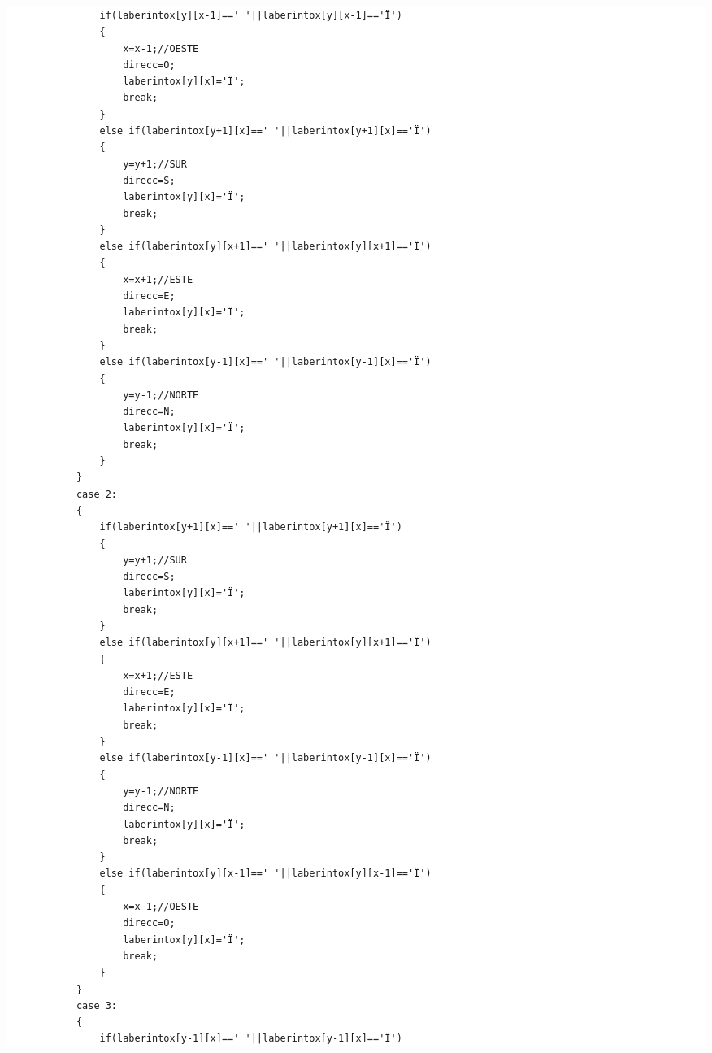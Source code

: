 ```
                if(laberintox[y][x-1]==' '||laberintox[y][x-1]=='Ï')
                {
                    x=x-1;//OESTE
                    direcc=O;
                    laberintox[y][x]='Ï';
                    break;
                }
                else if(laberintox[y+1][x]==' '||laberintox[y+1][x]=='Ï')
                {
                    y=y+1;//SUR
                    direcc=S;
                    laberintox[y][x]='Ï';
                    break;
                }
                else if(laberintox[y][x+1]==' '||laberintox[y][x+1]=='Ï')
                {
                    x=x+1;//ESTE
                    direcc=E;
                    laberintox[y][x]='Ï';
                    break;
                }
                else if(laberintox[y-1][x]==' '||laberintox[y-1][x]=='Ï')
                {
                    y=y-1;//NORTE
                    direcc=N;
                    laberintox[y][x]='Ï';
                    break;
                }
            }
            case 2:
            {
                if(laberintox[y+1][x]==' '||laberintox[y+1][x]=='Ï')
                {
                    y=y+1;//SUR
                    direcc=S;
                    laberintox[y][x]='Ï';
                    break;
                }
                else if(laberintox[y][x+1]==' '||laberintox[y][x+1]=='Ï')
                {
                    x=x+1;//ESTE
                    direcc=E;
                    laberintox[y][x]='Ï';
                    break;
                }
                else if(laberintox[y-1][x]==' '||laberintox[y-1][x]=='Ï')
                {
                    y=y-1;//NORTE
                    direcc=N;
                    laberintox[y][x]='Ï';
                    break;
                }
                else if(laberintox[y][x-1]==' '||laberintox[y][x-1]=='Ï')
                {
                    x=x-1;//OESTE
                    direcc=O;
                    laberintox[y][x]='Ï';
                    break;
                }
            }
            case 3:
            {
                if(laberintox[y-1][x]==' '||laberintox[y-1][x]=='Ï')
```